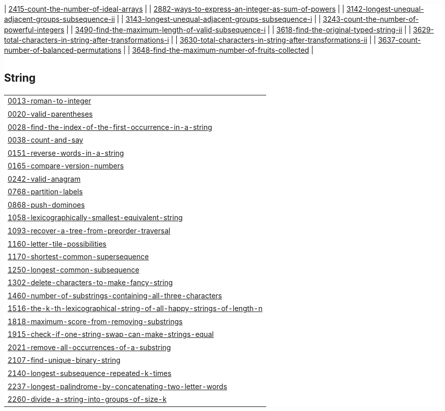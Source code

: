 | [2415-count-the-number-of-ideal-arrays](https://github.com/yuvrajinbhakti/DSA-CPP-/tree/master/2415-count-the-number-of-ideal-arrays) |
| [2882-ways-to-express-an-integer-as-sum-of-powers](https://github.com/yuvrajinbhakti/DSA-CPP-/tree/master/2882-ways-to-express-an-integer-as-sum-of-powers) |
| [3142-longest-unequal-adjacent-groups-subsequence-ii](https://github.com/yuvrajinbhakti/DSA-CPP-/tree/master/3142-longest-unequal-adjacent-groups-subsequence-ii) |
| [3143-longest-unequal-adjacent-groups-subsequence-i](https://github.com/yuvrajinbhakti/DSA-CPP-/tree/master/3143-longest-unequal-adjacent-groups-subsequence-i) |
| [3243-count-the-number-of-powerful-integers](https://github.com/yuvrajinbhakti/DSA-CPP-/tree/master/3243-count-the-number-of-powerful-integers) |
| [3490-find-the-maximum-length-of-valid-subsequence-i](https://github.com/yuvrajinbhakti/DSA-CPP-/tree/master/3490-find-the-maximum-length-of-valid-subsequence-i) |
| [3618-find-the-original-typed-string-ii](https://github.com/yuvrajinbhakti/DSA-CPP-/tree/master/3618-find-the-original-typed-string-ii) |
| [3629-total-characters-in-string-after-transformations-i](https://github.com/yuvrajinbhakti/DSA-CPP-/tree/master/3629-total-characters-in-string-after-transformations-i) |
| [3630-total-characters-in-string-after-transformations-ii](https://github.com/yuvrajinbhakti/DSA-CPP-/tree/master/3630-total-characters-in-string-after-transformations-ii) |
| [3637-count-number-of-balanced-permutations](https://github.com/yuvrajinbhakti/DSA-CPP-/tree/master/3637-count-number-of-balanced-permutations) |
| [3648-find-the-maximum-number-of-fruits-collected](https://github.com/yuvrajinbhakti/DSA-CPP-/tree/master/3648-find-the-maximum-number-of-fruits-collected) |
## String
|  |
| ------- |
| [0013-roman-to-integer](https://github.com/yuvrajinbhakti/DSA-CPP-/tree/master/0013-roman-to-integer) |
| [0020-valid-parentheses](https://github.com/yuvrajinbhakti/DSA-CPP-/tree/master/0020-valid-parentheses) |
| [0028-find-the-index-of-the-first-occurrence-in-a-string](https://github.com/yuvrajinbhakti/DSA-CPP-/tree/master/0028-find-the-index-of-the-first-occurrence-in-a-string) |
| [0038-count-and-say](https://github.com/yuvrajinbhakti/DSA-CPP-/tree/master/0038-count-and-say) |
| [0151-reverse-words-in-a-string](https://github.com/yuvrajinbhakti/DSA-CPP-/tree/master/0151-reverse-words-in-a-string) |
| [0165-compare-version-numbers](https://github.com/yuvrajinbhakti/DSA-CPP-/tree/master/0165-compare-version-numbers) |
| [0242-valid-anagram](https://github.com/yuvrajinbhakti/DSA-CPP-/tree/master/0242-valid-anagram) |
| [0768-partition-labels](https://github.com/yuvrajinbhakti/DSA-CPP-/tree/master/0768-partition-labels) |
| [0868-push-dominoes](https://github.com/yuvrajinbhakti/DSA-CPP-/tree/master/0868-push-dominoes) |
| [1058-lexicographically-smallest-equivalent-string](https://github.com/yuvrajinbhakti/DSA-CPP-/tree/master/1058-lexicographically-smallest-equivalent-string) |
| [1093-recover-a-tree-from-preorder-traversal](https://github.com/yuvrajinbhakti/DSA-CPP-/tree/master/1093-recover-a-tree-from-preorder-traversal) |
| [1160-letter-tile-possibilities](https://github.com/yuvrajinbhakti/DSA-CPP-/tree/master/1160-letter-tile-possibilities) |
| [1170-shortest-common-supersequence](https://github.com/yuvrajinbhakti/DSA-CPP-/tree/master/1170-shortest-common-supersequence) |
| [1250-longest-common-subsequence](https://github.com/yuvrajinbhakti/DSA-CPP-/tree/master/1250-longest-common-subsequence) |
| [1302-delete-characters-to-make-fancy-string](https://github.com/yuvrajinbhakti/DSA-CPP-/tree/master/1302-delete-characters-to-make-fancy-string) |
| [1460-number-of-substrings-containing-all-three-characters](https://github.com/yuvrajinbhakti/DSA-CPP-/tree/master/1460-number-of-substrings-containing-all-three-characters) |
| [1516-the-k-th-lexicographical-string-of-all-happy-strings-of-length-n](https://github.com/yuvrajinbhakti/DSA-CPP-/tree/master/1516-the-k-th-lexicographical-string-of-all-happy-strings-of-length-n) |
| [1818-maximum-score-from-removing-substrings](https://github.com/yuvrajinbhakti/DSA-CPP-/tree/master/1818-maximum-score-from-removing-substrings) |
| [1915-check-if-one-string-swap-can-make-strings-equal](https://github.com/yuvrajinbhakti/DSA-CPP-/tree/master/1915-check-if-one-string-swap-can-make-strings-equal) |
| [2021-remove-all-occurrences-of-a-substring](https://github.com/yuvrajinbhakti/DSA-CPP-/tree/master/2021-remove-all-occurrences-of-a-substring) |
| [2107-find-unique-binary-string](https://github.com/yuvrajinbhakti/DSA-CPP-/tree/master/2107-find-unique-binary-string) |
| [2140-longest-subsequence-repeated-k-times](https://github.com/yuvrajinbhakti/DSA-CPP-/tree/master/2140-longest-subsequence-repeated-k-times) |
| [2237-longest-palindrome-by-concatenating-two-letter-words](https://github.com/yuvrajinbhakti/DSA-CPP-/tree/master/2237-longest-palindrome-by-concatenating-two-letter-words) |
| [2260-divide-a-string-into-groups-of-size-k](https://github.com/yuvrajinbhakti/DSA-CPP-/tree/master/2260-divide-a-string-into-groups-of-size-k) |